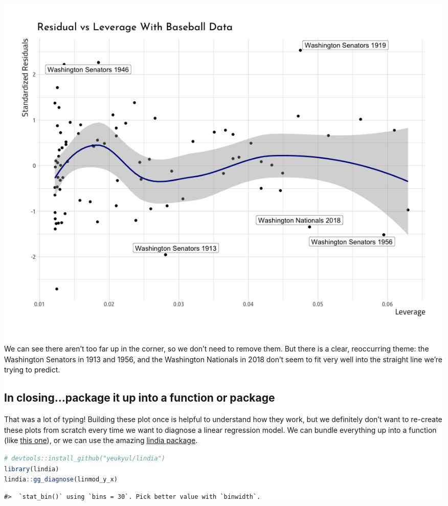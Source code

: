 ![](figs/ggResidLevRunWinsPlot-1.png)

We can see there aren’t too far up in the corner, so we don’t need to remove them. But there is a clear, reoccurring theme: the Washington Senators in 1913 and 1956, and the Washington Nationals in 2018 don’t seem to fit very well into the straight line we’re trying to predict.

## In closing…package it up into a function or package

That was a lot of typing\! Building these plot once is helpful to understand how they work, but we definitely don’t want to re-create these plots from scratch every time we want to diagnose a linear regression model. We can bundle everything up into a function (like [this one](http://bit.ly/gglm_Diagnose)), or we can use the amazing [lindia package](https://github.com/yeukyul/lindia).

```r
# devtools::install_github("yeukyul/lindia")
library(lindia)
lindia::gg_diagnose(linmod_y_x)
```

    #>  `stat_bin()` using `bins = 30`. Pick better value with `binwidth`.
